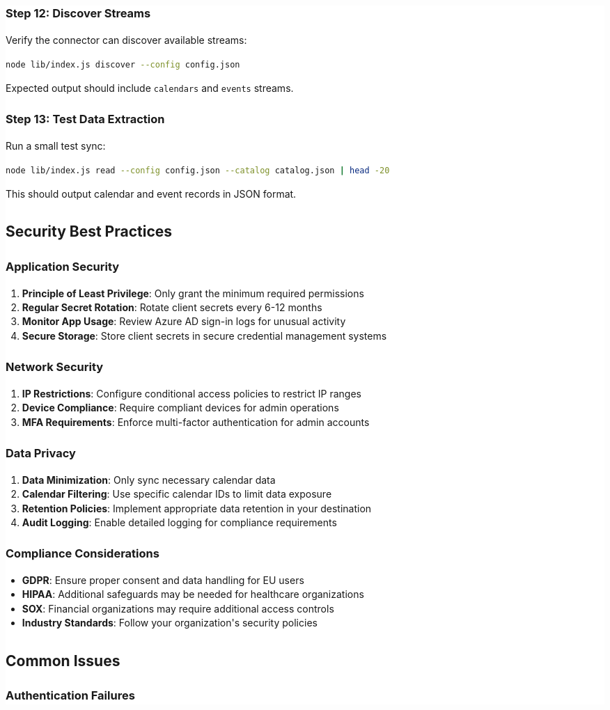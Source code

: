 ### Step 12: Discover Streams

Verify the connector can discover available streams:

```bash
node lib/index.js discover --config config.json
```

Expected output should include `calendars` and `events` streams.

### Step 13: Test Data Extraction

Run a small test sync:

```bash
node lib/index.js read --config config.json --catalog catalog.json | head -20
```

This should output calendar and event records in JSON format.

## Security Best Practices

### Application Security

1. **Principle of Least Privilege**: Only grant the minimum required permissions
2. **Regular Secret Rotation**: Rotate client secrets every 6-12 months
3. **Monitor App Usage**: Review Azure AD sign-in logs for unusual activity
4. **Secure Storage**: Store client secrets in secure credential management systems

### Network Security

1. **IP Restrictions**: Configure conditional access policies to restrict IP ranges
2. **Device Compliance**: Require compliant devices for admin operations
3. **MFA Requirements**: Enforce multi-factor authentication for admin accounts

### Data Privacy

1. **Data Minimization**: Only sync necessary calendar data
2. **Calendar Filtering**: Use specific calendar IDs to limit data exposure
3. **Retention Policies**: Implement appropriate data retention in your destination
4. **Audit Logging**: Enable detailed logging for compliance requirements

### Compliance Considerations

- **GDPR**: Ensure proper consent and data handling for EU users
- **HIPAA**: Additional safeguards may be needed for healthcare organizations
- **SOX**: Financial organizations may require additional access controls
- **Industry Standards**: Follow your organization's security policies

## Common Issues

### Authentication Failures
